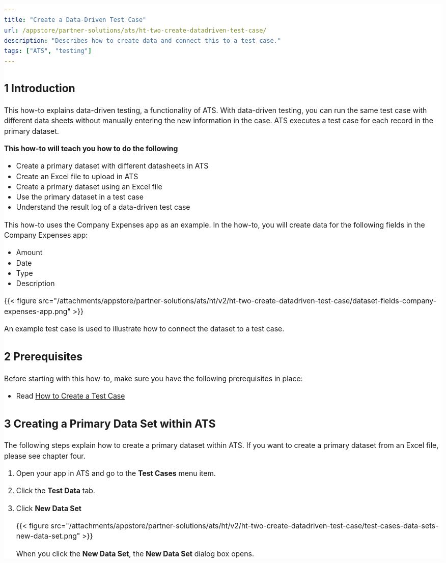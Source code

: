 ```yaml
---
title: "Create a Data-Driven Test Case"
url: /appstore/partner-solutions/ats/ht-two-create-datadriven-test-case/
description: "Describes how to create data and connect this to a test case."
tags: ["ATS", "testing"]
---
```


## 1 Introduction

This how-to explains data-driven testing, a functionality of ATS. With data-driven testing, you can run the same test case with different data sheets without manually entering the new information in the case. ATS executes a test case for each record in the primary dataset.

**This how-to will teach you  how to do the following**

* Create a primary dataset with different datasheets in ATS
* Create an Excel file to upload in ATS
* Create a primary dataset using an Excel file
* Use the primary dataset in a test case
* Understand the result log of a data-driven test case

This how-to uses the Company Expenses app as an example. In the how-to, you will create data for the following fields in the Company Expenses app:

* Amount
* Date
* Type
* Description

{{< figure src="/attachments/appstore/partner-solutions/ats/ht/v2/ht-two-create-datadriven-test-case/dataset-fields-company-expenses-app.png" >}}

An example test case is used to illustrate how to connect the dataset to a test case.

## 2 Prerequisites

Before starting with this how-to, make sure you have the following prerequisites in place:

* Read [How to Create a Test Case](/appstore/partner-solutions/ats/ht-two-create-a-test-case/)

## 3 Creating a Primary Data Set within ATS

The following steps explain how to create a primary dataset within ATS. If you want to create a primary dataset from an Excel file, please see chapter four.

1. Open your app in ATS and go to the **Test Cases** menu item.
2. Click the **Test Data** tab.
3. Click **New Data Set**

    {{< figure src="/attachments/appstore/partner-solutions/ats/ht/v2/ht-two-create-datadriven-test-case/test-cases-data-sets-new-data-set.png" >}}

    When you click the **New Data Set**, the **New Data Set** dialog box opens.
